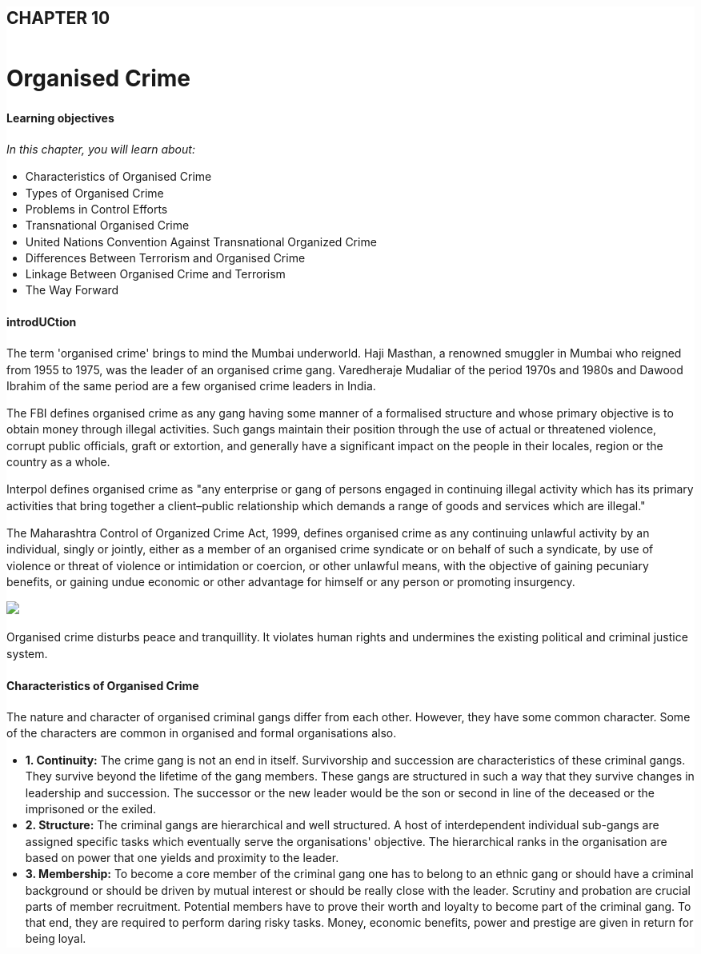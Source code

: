 ## **CHAPTER 10**

# Organised Crime

#### **Learning objectives**

*In this chapter, you will learn about:*

- Characteristics of Organised Crime
- Types of Organised Crime
- Problems in Control Efforts
- Transnational Organised Crime
- United Nations Convention Against Transnational Organized Crime
- Differences Between Terrorism and Organised Crime
- Linkage Between Organised Crime and Terrorism
- The Way Forward

#### **introdUCtion**

The term 'organised crime' brings to mind the Mumbai underworld. Haji Masthan, a renowned smuggler in Mumbai who reigned from 1955 to 1975, was the leader of an organised crime gang. Varedheraje Mudaliar of the period 1970s and 1980s and Dawood Ibrahim of the same period are a few organised crime leaders in India.

The FBI defines organised crime as any gang having some manner of a formalised structure and whose primary objective is to obtain money through illegal activities. Such gangs maintain their position through the use of actual or threatened violence, corrupt public officials, graft or extortion, and generally have a significant impact on the people in their locales, region or the country as a whole.

Interpol defines organised crime as "any enterprise or gang of persons engaged in continuing illegal activity which has its primary activities that bring together a client–public relationship which demands a range of goods and services which are illegal."

 The Maharashtra Control of Organized Crime Act, 1999, defines organised crime as any continuing unlawful activity by an individual, singly or jointly, either as a member of an organised crime syndicate or on behalf of such a syndicate, by use of violence or threat of violence or intimidation or coercion, or other unlawful means, with the objective of gaining pecuniary benefits, or gaining undue economic or other advantage for himself or any person or promoting insurgency.

![](_page_1_Figure_0.jpeg)

Organised crime disturbs peace and tranquillity. It violates human rights and undermines the existing political and criminal justice system.

#### **Characteristics of Organised Crime**

The nature and character of organised criminal gangs differ from each other. However, they have some common character. Some of the characters are common in organised and formal organisations also.

- **1. Continuity:** The crime gang is not an end in itself. Survivorship and succession are characteristics of these criminal gangs. They survive beyond the lifetime of the gang members. These gangs are structured in such a way that they survive changes in leadership and succession. The successor or the new leader would be the son or second in line of the deceased or the imprisoned or the exiled.
- **2. Structure:** The criminal gangs are hierarchical and well structured. A host of interdependent individual sub-gangs are assigned specific tasks which eventually serve the organisations' objective. The hierarchical ranks in the organisation are based on power that one yields and proximity to the leader.
- **3. Membership:** To become a core member of the criminal gang one has to belong to an ethnic gang or should have a criminal background or should be driven by mutual interest or should be really close with the leader. Scrutiny and probation are crucial parts of member recruitment. Potential members have to prove their worth and loyalty to become part of the criminal gang. To that end, they are required to perform daring risky tasks. Money, economic benefits, power and prestige are given in return for being loyal.